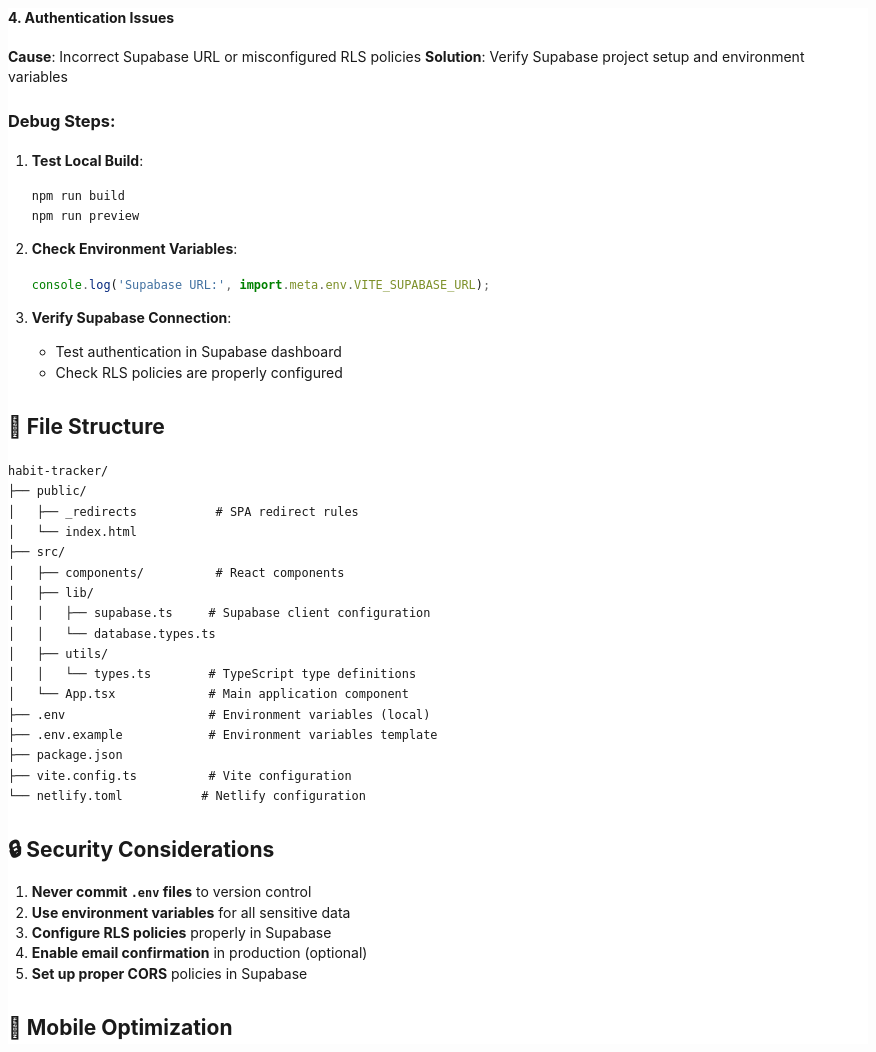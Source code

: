 #### 4. Authentication Issues
**Cause**: Incorrect Supabase URL or misconfigured RLS policies
**Solution**: Verify Supabase project setup and environment variables

### Debug Steps:

1. **Test Local Build**:
   ```bash
   npm run build
   npm run preview
   ```

2. **Check Environment Variables**:
   ```javascript
   console.log('Supabase URL:', import.meta.env.VITE_SUPABASE_URL);
   ```

3. **Verify Supabase Connection**:
   - Test authentication in Supabase dashboard
   - Check RLS policies are properly configured

## 📁 File Structure

```
habit-tracker/
├── public/
│   ├── _redirects           # SPA redirect rules
│   └── index.html
├── src/
│   ├── components/          # React components
│   ├── lib/
│   │   ├── supabase.ts     # Supabase client configuration
│   │   └── database.types.ts
│   ├── utils/
│   │   └── types.ts        # TypeScript type definitions
│   └── App.tsx             # Main application component
├── .env                    # Environment variables (local)
├── .env.example            # Environment variables template
├── package.json
├── vite.config.ts          # Vite configuration
└── netlify.toml           # Netlify configuration
```

## 🔒 Security Considerations

1. **Never commit `.env` files** to version control
2. **Use environment variables** for all sensitive data
3. **Configure RLS policies** properly in Supabase
4. **Enable email confirmation** in production (optional)
5. **Set up proper CORS** policies in Supabase

## 📱 Mobile Optimization
